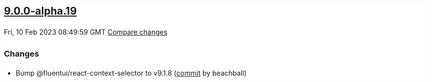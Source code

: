 ## [9.0.0-alpha.19](https://github.com/microsoft/fluentui/tree/@fluentui/react-field_v9.0.0-alpha.19)

Fri, 10 Feb 2023 08:49:59 GMT
[Compare changes](https://github.com/microsoft/fluentui/compare/@fluentui/react-field_v9.0.0-alpha.18..@fluentui/react-field_v9.0.0-alpha.19)

### Changes

- Bump @fluentui/react-context-selector to v9.1.8 ([commit](https://github.com/microsoft/fluentui/commit/cc62f050f8231e8f21a2cf7dddf33003e0ba3931) by beachball)

